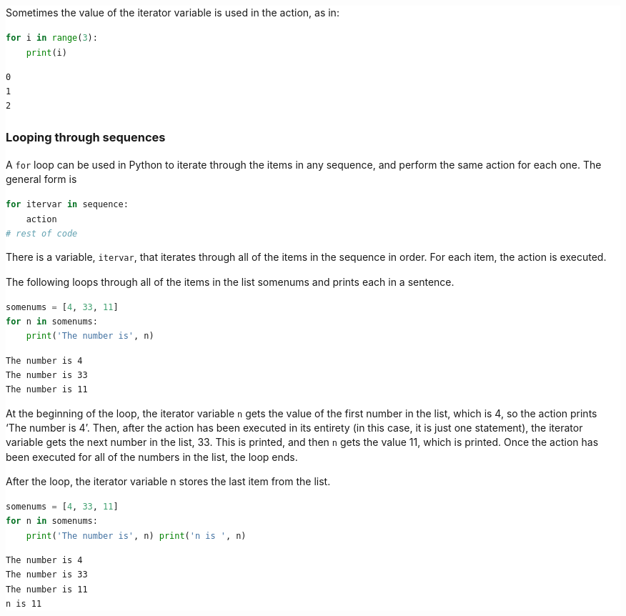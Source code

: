 Sometimes the value of the iterator variable is used in the action, as in:

```python
for i in range(3): 
    print(i)
```

```
0
1
2
```

### Looping through sequences

A `for` loop can be used in Python to iterate through the items in any sequence, and perform the same action for each one. The general form is

```python
for itervar in sequence:
    action
# rest of code
```

There is a variable, `itervar`, that iterates through all of the items in the sequence in order. For each item, the action is executed.

The following loops through all of the items in the list somenums and prints each in a sentence.

```python
somenums = [4, 33, 11] 
for n in somenums: 
    print('The number is', n)
```

```
The number is 4
The number is 33
The number is 11
```

At the beginning of the loop, the iterator variable `n` gets the value of the first number in the list, which is 4, so the action prints ‘The number is 4’. Then, after the action has been executed in its  entirety (in this case, it is just one statement), the iterator variable gets the next number in the list, 33. This is printed, and then `n` gets the value 11, which is printed. Once the action has been executed for all of the numbers in the list, the loop ends.

After the loop, the iterator variable n stores the last item from the list.

```python
somenums = [4, 33, 11] 
for n in somenums: 
    print('The number is', n) print('n is ', n)
```

```
The number is 4
The number is 33
The number is 11
n is 11
```

